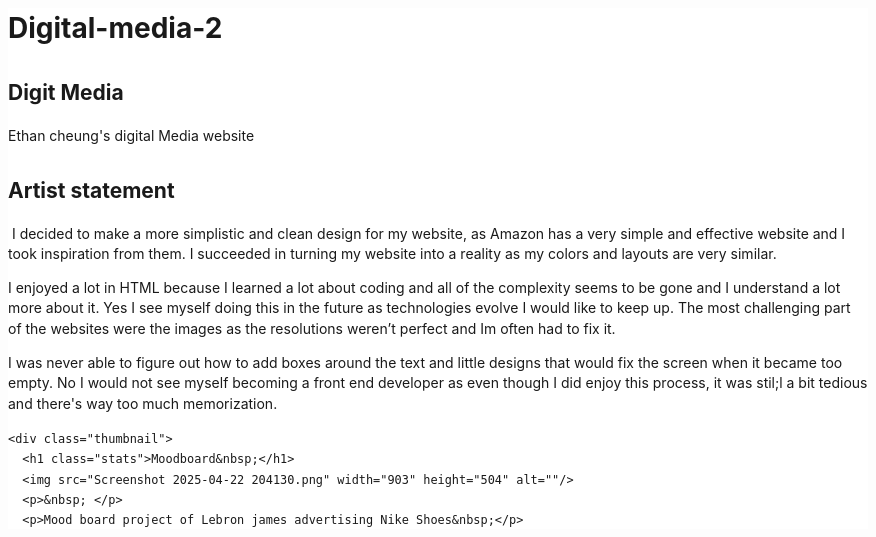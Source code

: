 # Digital-media-2
<!doctype html>
<html lang="en-US">
<head>
<meta charset="utf-8">
<meta http-equiv="X-UA-Compatible" content="IE=edge">
<meta name="viewport" content="width=device-width, initial-scale=1">
<title>Light Theme</title>
<link href="digital media website.html"



<link href="webbsite.css" rel="stylesheet" type="text/css">
</head>
<body>
  <section class="hero" id="hero">
    <h2 class="hero_header">Digit Media&nbsp;</h2>
    <p class="tagline">Ethan cheung's digital Media website</p>
  </section>
  
  <section class="about" id="about">
    <h2 class="hidden">Artist statement</h2>
    <p class="text_column">&nbsp;I decided to make a more simplistic and clean design for my website, as Amazon has a very simple and effective website and I took inspiration from them. I succeeded in turning my website into a reality as my colors and layouts are very similar. </p>
    <p class="text_column">I enjoyed a lot in HTML because I learned a lot about coding and all of the complexity seems to be gone and I understand a lot more about it. Yes I see myself doing this in the future as technologies evolve I would like to keep up. The most challenging part of the websites were the images as the resolutions weren’t perfect and Im often had to fix it. </p>
    <p class="text_column">I was never able to figure out how to add boxes around the text and little designs that would fix the screen when it became too empty. No I would not see myself becoming a front end developer as even though I did enjoy this process, it was stil;l a bit tedious and there's way too much memorization. </p>
  </section>
  
    <div class="thumbnail">
      <h1 class="stats">Moodboard&nbsp;</h1>
      <img src="Screenshot 2025-04-22 204130.png" width="903" height="504" alt=""/>
      <p>&nbsp; </p>
      <p>Mood board project of Lebron james advertising Nike Shoes&nbsp;</p>
